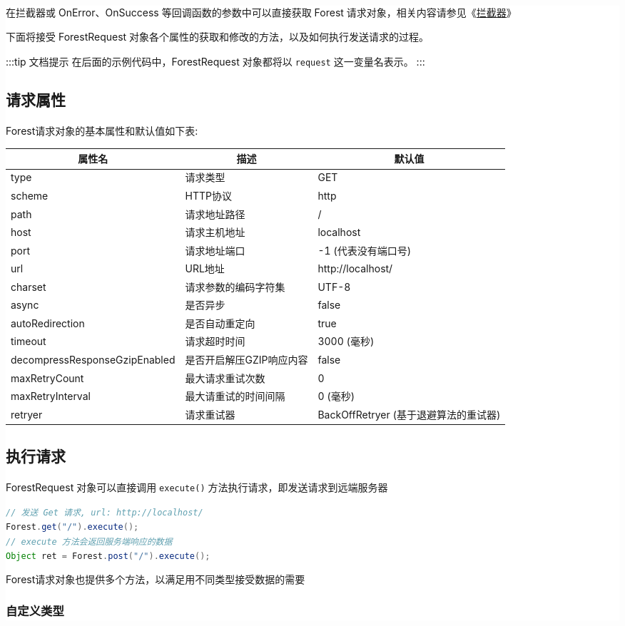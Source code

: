 在拦截器或 OnError、OnSuccess 等回调函数的参数中可以直接获取 Forest 请求对象，相关内容请参见《[拦截器](docs/1.5.x文档/070.拦截器/interceptor)》

下面将接受 ForestRequest 对象各个属性的获取和修改的方法，以及如何执行发送请求的过程。

:::tip 文档提示
在后面的示例代码中，ForestRequest 对象都将以 `request` 这一变量名表示。
:::

## 请求属性

Forest请求对象的基本属性和默认值如下表:

| 属性名 | 描述 |  默认值 |
| ----- | ----- | ------ |
| type  | 请求类型  | GET    |
| scheme| HTTP协议| http   |
| path  | 请求地址路径  | /      |
| host  | 请求主机地址  | localhost |
| port  | 请求地址端口  | -1 (代表没有端口号) |
| url   | URL地址   | http://localhost/ |
| charset | 请求参数的编码字符集 | UTF-8 | 
| async | 是否异步 | false |
| autoRedirection | 是否自动重定向 | true |
| timeout | 请求超时时间 | 3000 (毫秒) |
| decompressResponseGzipEnabled | 是否开启解压GZIP响应内容 | false |
| maxRetryCount | 最大请求重试次数 | 0 |
| maxRetryInterval | 最大请重试的时间间隔 | 0 (毫秒) |
| retryer | 请求重试器 | BackOffRetryer (基于退避算法的重试器) |

## 执行请求

ForestRequest 对象可以直接调用 `execute()` 方法执行请求，即发送请求到远端服务器

```java
// 发送 Get 请求, url: http://localhost/
Forest.get("/").execute();
// execute 方法会返回服务端响应的数据
Object ret = Forest.post("/").execute();
```

Forest请求对象也提供多个方法，以满足用不同类型接受数据的需要

### 自定义类型
